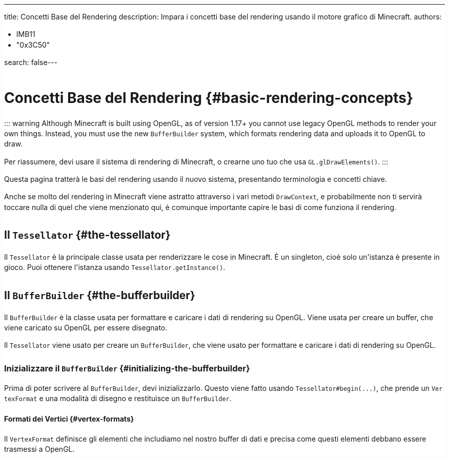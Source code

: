 ---
title: Concetti Base del Rendering
description: Impara i concetti base del rendering usando il motore grafico di Minecraft.
authors:
  - IMB11
  - "0x3C50"

search: false---

# Concetti Base del Rendering {#basic-rendering-concepts}

::: warning
Although Minecraft is built using OpenGL, as of version 1.17+ you cannot use legacy OpenGL methods to render your own things. Instead, you must use the new `BufferBuilder` system, which formats rendering data and uploads it to OpenGL to draw.

Per riassumere, devi usare il sistema di rendering di Minecraft, o crearne uno tuo che usa `GL.glDrawElements()`.
:::

Questa pagina tratterà le basi del rendering usando il nuovo sistema, presentando terminologia e concetti chiave.

Anche se molto del rendering in Minecraft viene astratto attraverso i vari metodi `DrawContext`, e probabilmente non ti servirà toccare nulla di quel che viene menzionato qui, è comunque importante capire le basi di come funziona il rendering.

## Il `Tessellator` {#the-tessellator}

Il `Tessellator` è la principale classe usata per renderizzare le cose in Minecraft. È un singleton, cioè solo un'istanza è presente in gioco. Puoi ottenere l'istanza usando `Tessellator.getInstance()`.

## Il `BufferBuilder` {#the-bufferbuilder}

Il `BufferBuilder` è la classe usata per formattare e caricare i dati di rendering su OpenGL. Viene usata per creare un buffer, che viene caricato su OpenGL per essere disegnato.

Il `Tessellator` viene usato per creare un `BufferBuilder`, che viene usato per formattare e caricare i dati di rendering su OpenGL.

### Inizializzare il `BufferBuilder` {#initializing-the-bufferbuilder}

Prima di poter scrivere al `BufferBuilder`, devi inizializzarlo. Questo viene fatto usando `Tessellator#begin(...)`, che prende un `VertexFormat` e una modalità di disegno e restituisce un `BufferBuilder`.

#### Formati dei Vertici {#vertex-formats}

Il `VertexFormat` definisce gli elementi che includiamo nel nostro buffer di dati e precisa come questi elementi debbano essere trasmessi a OpenGL.
